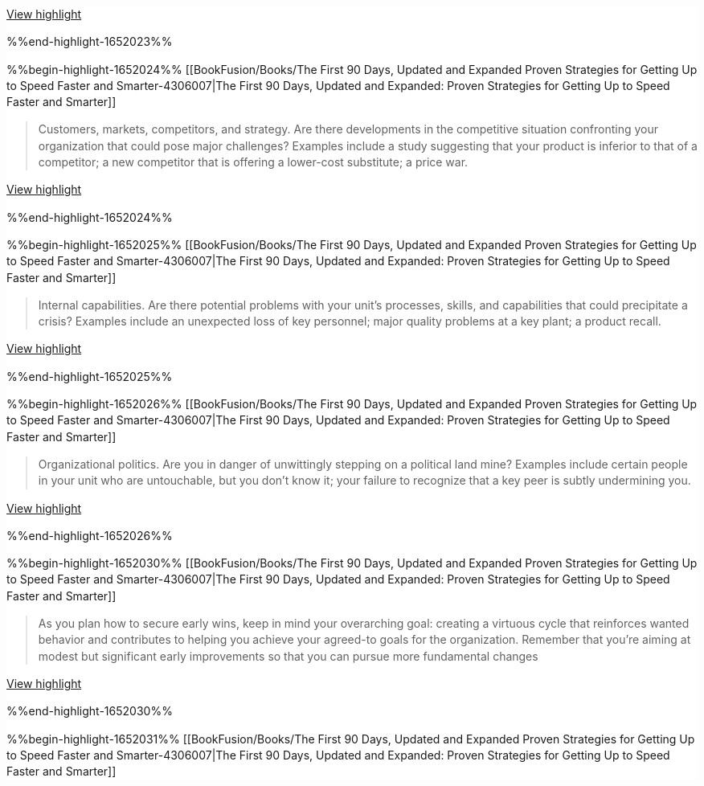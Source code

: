 [View highlight](https://www.bookfusion.com/highlights/1652023/open)

%%end-highlight-1652023%%

%%begin-highlight-1652024%%
[[BookFusion/Books/The First 90 Days, Updated and Expanded Proven Strategies for Getting Up to Speed Faster and Smarter-4306007|The First 90 Days, Updated and Expanded: Proven Strategies for Getting Up to Speed Faster and Smarter]]

> Customers, markets, competitors, and strategy. Are there developments in the competitive situation confronting your organization that could pose major challenges? Examples include a study suggesting that your product is inferior to that of a competitor; a new competitor that is offering a lower-cost substitute; a price war. 

[View highlight](https://www.bookfusion.com/highlights/1652024/open)

%%end-highlight-1652024%%

%%begin-highlight-1652025%%
[[BookFusion/Books/The First 90 Days, Updated and Expanded Proven Strategies for Getting Up to Speed Faster and Smarter-4306007|The First 90 Days, Updated and Expanded: Proven Strategies for Getting Up to Speed Faster and Smarter]]

> Internal capabilities. Are there potential problems with your unit’s processes, skills, and capabilities that could precipitate a crisis? Examples include an unexpected loss of key personnel; major quality problems at a key plant; a product recall. 

[View highlight](https://www.bookfusion.com/highlights/1652025/open)

%%end-highlight-1652025%%

%%begin-highlight-1652026%%
[[BookFusion/Books/The First 90 Days, Updated and Expanded Proven Strategies for Getting Up to Speed Faster and Smarter-4306007|The First 90 Days, Updated and Expanded: Proven Strategies for Getting Up to Speed Faster and Smarter]]

> Organizational politics. Are you in danger of unwittingly stepping on a political land mine? Examples include certain people in your unit who are untouchable, but you don’t know it; your failure to recognize that a key peer is subtly undermining you. 

[View highlight](https://www.bookfusion.com/highlights/1652026/open)

%%end-highlight-1652026%%

%%begin-highlight-1652030%%
[[BookFusion/Books/The First 90 Days, Updated and Expanded Proven Strategies for Getting Up to Speed Faster and Smarter-4306007|The First 90 Days, Updated and Expanded: Proven Strategies for Getting Up to Speed Faster and Smarter]]

> As you plan how to secure early wins, keep in mind your overarching goal: creating a virtuous cycle that reinforces wanted behavior and contributes to helping you achieve your agreed-to goals for the organization. Remember that you’re aiming at modest but significant early improvements so that you can pursue more fundamental changes 

[View highlight](https://www.bookfusion.com/highlights/1652030/open)

%%end-highlight-1652030%%

%%begin-highlight-1652031%%
[[BookFusion/Books/The First 90 Days, Updated and Expanded Proven Strategies for Getting Up to Speed Faster and Smarter-4306007|The First 90 Days, Updated and Expanded: Proven Strategies for Getting Up to Speed Faster and Smarter]]
